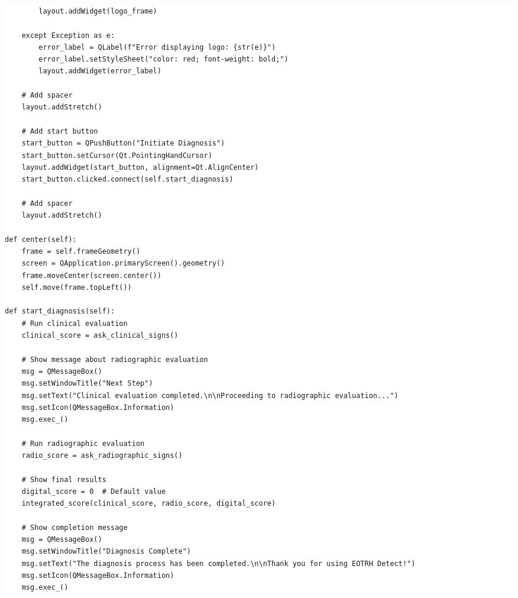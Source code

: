             layout.addWidget(logo_frame)
            
        except Exception as e:
            error_label = QLabel(f"Error displaying logo: {str(e)}")
            error_label.setStyleSheet("color: red; font-weight: bold;")
            layout.addWidget(error_label)
        
        # Add spacer
        layout.addStretch()
        
        # Add start button
        start_button = QPushButton("Initiate Diagnosis")
        start_button.setCursor(Qt.PointingHandCursor)
        layout.addWidget(start_button, alignment=Qt.AlignCenter)
        start_button.clicked.connect(self.start_diagnosis)
        
        # Add spacer
        layout.addStretch()
    
    def center(self):
        frame = self.frameGeometry()
        screen = QApplication.primaryScreen().geometry()
        frame.moveCenter(screen.center())
        self.move(frame.topLeft())
    
    def start_diagnosis(self):
        # Run clinical evaluation
        clinical_score = ask_clinical_signs()
        
        # Show message about radiographic evaluation
        msg = QMessageBox()
        msg.setWindowTitle("Next Step")
        msg.setText("Clinical evaluation completed.\n\nProceeding to radiographic evaluation...")
        msg.setIcon(QMessageBox.Information)
        msg.exec_()
        
        # Run radiographic evaluation
        radio_score = ask_radiographic_signs()
        
        # Show final results
        digital_score = 0  # Default value
        integrated_score(clinical_score, radio_score, digital_score)
        
        # Show completion message
        msg = QMessageBox()
        msg.setWindowTitle("Diagnosis Complete")
        msg.setText("The diagnosis process has been completed.\n\nThank you for using EOTRH Detect!")
        msg.setIcon(QMessageBox.Information)
        msg.exec_()
